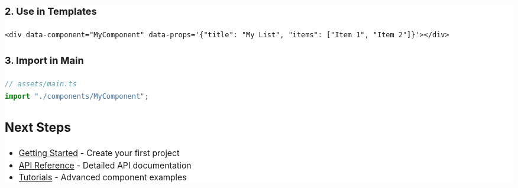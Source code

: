 ### 2. Use in Templates

```templ
<div data-component="MyComponent" data-props='{"title": "My List", "items": ["Item 1", "Item 2"]}'></div>
```

### 3. Import in Main

```typescript
// assets/main.ts
import "./components/MyComponent";
```

## Next Steps

- [Getting Started](./getting-started.md) - Create your first project
- [API Reference](../api/) - Detailed API documentation
- [Tutorials](../tutorials/) - Advanced component examples
